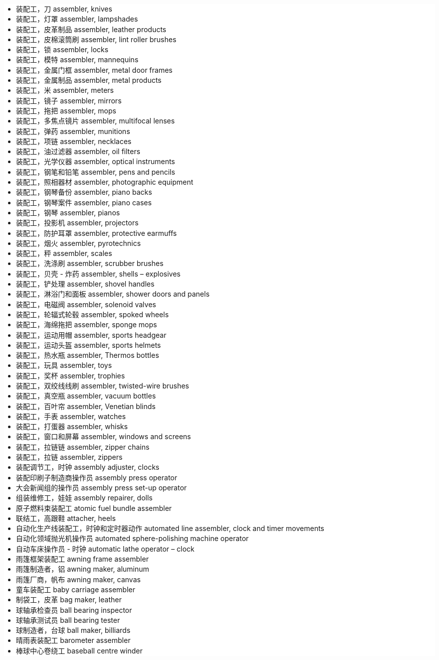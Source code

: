 * 装配工，刀 assembler, knives
* 装配工，灯罩 assembler, lampshades
* 装配工，皮革制品 assembler, leather products
* 装配工，皮棉滚筒刷 assembler, lint roller brushes
* 装配工，锁 assembler, locks
* 装配工，模特 assembler, mannequins
* 装配工，金属门框 assembler, metal door frames
* 装配工，金属制品 assembler, metal products
* 装配工，米 assembler, meters
* 装配工，镜子 assembler, mirrors
* 装配工，拖把 assembler, mops
* 装配工，多焦点镜片 assembler, multifocal lenses
* 装配工，弹药 assembler, munitions
* 装配工，项链 assembler, necklaces
* 装配工，油过滤器 assembler, oil filters
* 装配工，光学仪器 assembler, optical instruments
* 装配工，钢笔和铅笔 assembler, pens and pencils
* 装配工，照相器材 assembler, photographic equipment
* 装配工，钢琴备份 assembler, piano backs
* 装配工，钢琴案件 assembler, piano cases
* 装配工，钢琴 assembler, pianos
* 装配工，投影机 assembler, projectors
* 装配工，防护耳罩 assembler, protective earmuffs
* 装配工，烟火 assembler, pyrotechnics
* 装配工，秤 assembler, scales
* 装配工，洗涤刷 assembler, scrubber brushes
* 装配工，贝壳 - 炸药 assembler, shells – explosives
* 装配工，铲处理 assembler, shovel handles
* 装配工，淋浴门和面板 assembler, shower doors and panels
* 装配工，电磁阀 assembler, solenoid valves
* 装配工，轮辐式轮毂 assembler, spoked wheels
* 装配工，海绵拖把 assembler, sponge mops
* 装配工，运动用帽 assembler, sports headgear
* 装配工，运动头盔 assembler, sports helmets
* 装配工，热水瓶 assembler, Thermos bottles
* 装配工，玩具 assembler, toys
* 装配工，奖杯 assembler, trophies
* 装配工，双绞线线刷 assembler, twisted-wire brushes
* 装配工，真空瓶 assembler, vacuum bottles
* 装配工，百叶帘 assembler, Venetian blinds
* 装配工，手表 assembler, watches
* 装配工，打蛋器 assembler, whisks
* 装配工，窗口和屏幕 assembler, windows and screens
* 装配工，拉链链 assembler, zipper chains
* 装配工，拉链 assembler, zippers
* 装配调节工，时钟 assembly adjuster, clocks
* 装配印刷子制造商操作员 assembly press operator
* 大会新闻组的操作员 assembly press set-up operator
* 组装维修工，娃娃 assembly repairer, dolls
* 原子燃料束装配工 atomic fuel bundle assembler
* 联结工，高跟鞋 attacher, heels
* 自动化生产线装配工，时钟和定时器动作 automated line assembler, clock and timer movements
* 自动化领域抛光机操作员 automated sphere-polishing machine operator
* 自动车床操作员 - 时钟 automatic lathe operator – clock
* 雨篷框架装配工 awning frame assembler
* 雨篷制造者，铝 awning maker, aluminum
* 雨篷厂商，帆布 awning maker, canvas
* 童车装配工 baby carriage assembler
* 制袋工，皮革 bag maker, leather
* 球轴承检查员 ball bearing inspector
* 球轴承测试员 ball bearing tester
* 球制造者，台球 ball maker, billiards
* 晴雨表装配工 barometer assembler
* 棒球中心卷绕工 baseball centre winder
